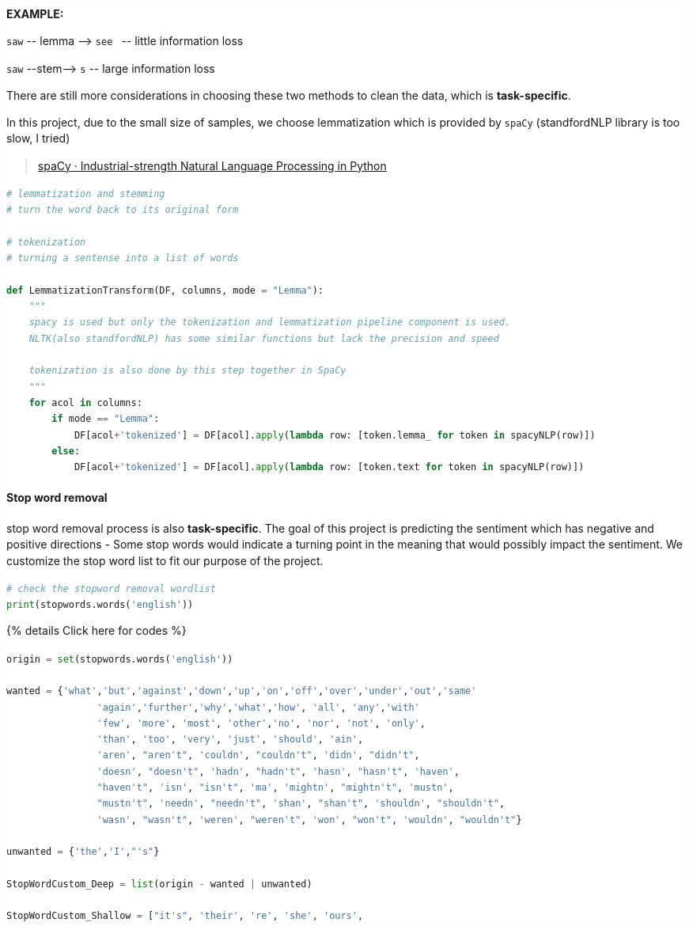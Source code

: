 **EXAMPLE:**

`saw` -- lemma --> `see ` -- little information loss

`saw` --stem--> `s` -- large information loss

There are still more considerations in choosing these two methods to clean the data, which is **task-specific**.

In this project, due to the small size of samples, we choose lemmatization which is provided by `spaCy` (standfordNLP library is too slow, I tried)

> [spaCy · Industrial-strength Natural Language Processing in Python](https://spacy.io/)

```python
# lemmatization and stemming
# turn the word back to its original form

# tokenization
# turning a sentense into a list of words

def LemmatizationTransform(DF, columns, mode = "Lemma"):
    """
    spacy is used but only the tokenization and lemmatization pipeline component is used.
    NLTK(also standfordNLP) has some similar functions but lack the precision and speed

    tokenization is also done by this step together in SpaCy
    """
    for acol in columns:
        if mode == "Lemma":
            DF[acol+'tokenized'] = DF[acol].apply(lambda row: [token.lemma_ for token in spacyNLP(row)])
        else:
            DF[acol+'tokenized'] = DF[acol].apply(lambda row: [token.text for token in spacyNLP(row)])
```

#### Stop word removal

stop word removal process is also **task-specific**. The goal of this project is predicting the sentiment which has negative and positive directions - Some stop words would indicate a turning point in the meaning that would possibly impact the sentiment. We customize the stop word list to fit our purpose of the project.

```python
# check the stopword removal wordlist
print(stopwords.words('english'))
```


{% details Click here for codes %}
```python
origin = set(stopwords.words('english'))

wanted = {'what','but','against','down','up','on','off','over','under','out','same'
                'again','further','why','what','how', 'all', 'any','with'
                'few', 'more', 'most', 'other','no', 'nor', 'not', 'only',
                'than', 'too', 'very', 'just', 'should', 'ain',
                'aren', "aren't", 'couldn', "couldn't", 'didn', "didn't",
                'doesn', "doesn't", 'hadn', "hadn't", 'hasn', "hasn't", 'haven',
                "haven't", 'isn', "isn't", 'ma', 'mightn', "mightn't", 'mustn',
                "mustn't", 'needn', "needn't", 'shan', "shan't", 'shouldn', "shouldn't",
                'wasn', "wasn't", 'weren', "weren't", 'won', "won't", 'wouldn', "wouldn't"}

unwanted = {'the','I',"'s"}

StopWordCustom_Deep = list(origin - wanted | unwanted)

StopWordCustom_Shallow = ["it's", 'their', 're', 'she', 'ours', 
```